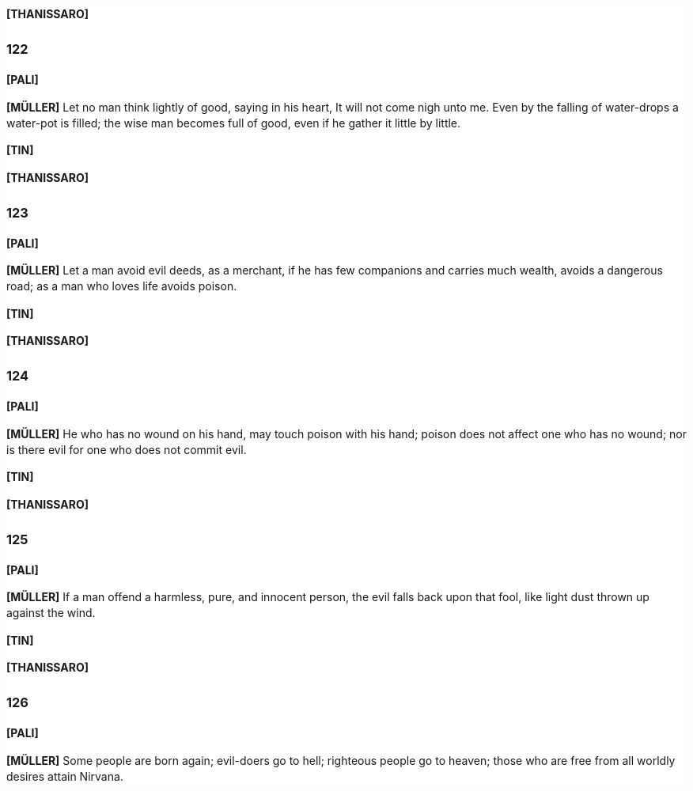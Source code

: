 **[THANISSARO]**

### 122

**[PALI]**

**[MÜLLER]** Let no man think lightly of good, saying in his heart, It will not
  come nigh unto me. Even by the falling of water-drops a water-pot is
  filled; the wise man becomes full of good, even if he gather it little
  by little.

**[TIN]**

**[THANISSARO]**

### 123

**[PALI]**

**[MÜLLER]** Let a man avoid evil deeds, as a merchant, if he has few companions
  and carries much wealth, avoids a dangerous road; as a man who loves
  life avoids poison.

**[TIN]**

**[THANISSARO]**

### 124

**[PALI]**

**[MÜLLER]** He who has no wound on his hand, may touch poison with his hand;
  poison does not affect one who has no wound; nor is there evil for one
  who does not commit evil.

**[TIN]**

**[THANISSARO]**

### 125

**[PALI]**

**[MÜLLER]** If a man offend a harmless, pure, and innocent person, the evil
  falls back upon that fool, like light dust thrown up against the wind.

**[TIN]**

**[THANISSARO]**

### 126

**[PALI]**

**[MÜLLER]** Some people are born again; evil-doers go to hell; righteous
  people go to heaven; those who are free from all worldly desires attain
  Nirvana.
